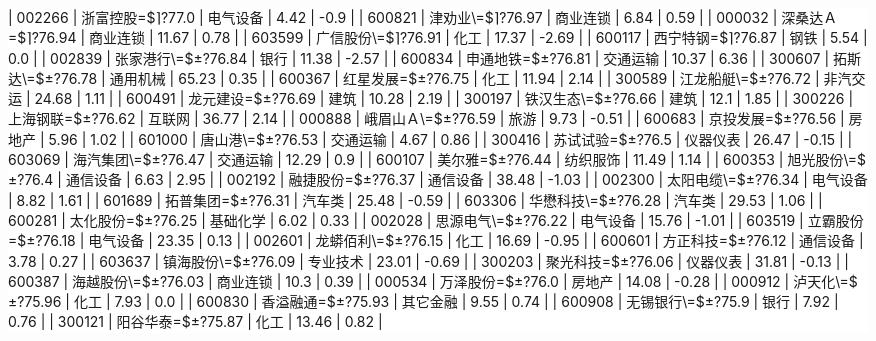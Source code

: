| 002266 |  浙富控股\=$⌉?77.0  |  电气设备  |    4.42   |  -0.9  |
| 600821 |   津劝业\=$⌉?76.97  |  商业连锁  |    6.84   |  0.59  |
| 000032 |  深桑达Ａ\=$⌉?76.94 |  商业连锁  |   11.67   |  0.78  |
| 603599 |  广信股份\=$⌉?76.91 |    化工    |   17.37   | -2.69  |
| 600117 |  西宁特钢\=$⌉?76.87 |    钢铁    |    5.54   |  0.0   |
| 002839 |  张家港行\=$±?76.84 |    银行    |   11.38   | -2.57  |
| 600834 |  申通地铁\=$±?76.81 |  交通运输  |   10.37   |  6.36  |
| 300607 |   拓斯达\=$±?76.78  |  通用机械  |   65.23   |  0.35  |
| 600367 |  红星发展\=$±?76.75 |    化工    |   11.94   |  2.14  |
| 300589 |  江龙船艇\=$±?76.72 |  非汽交运  |   24.68   |  1.11  |
| 600491 |  龙元建设\=$±?76.69 |    建筑    |   10.28   |  2.19  |
| 300197 |  铁汉生态\=$±?76.66 |    建筑    |    12.1   |  1.85  |
| 300226 |  上海钢联\=$±?76.62 |   互联网   |   36.77   |  2.14  |
| 000888 |  峨眉山Ａ\=$±?76.59 |    旅游    |    9.73   | -0.51  |
| 600683 |  京投发展\=$±?76.56 |   房地产   |    5.96   |  1.02  |
| 601000 |   唐山港\=$±?76.53  |  交通运输  |    4.67   |  0.86  |
| 300416 |  苏试试验\=$±?76.5  |  仪器仪表  |   26.47   | -0.15  |
| 603069 |  海汽集团\=$±?76.47 |  交通运输  |   12.29   |  0.9   |
| 600107 |   美尔雅\=$±?76.44  |  纺织服饰  |   11.49   |  1.14  |
| 600353 |  旭光股份\=$±?76.4  |  通信设备  |    6.63   |  2.95  |
| 002192 |  融捷股份\=$±?76.37 |  通信设备  |   38.48   | -1.03  |
| 002300 |  太阳电缆\=$±?76.34 |  电气设备  |    8.82   |  1.61  |
| 601689 |  拓普集团\=$±?76.31 |   汽车类   |   25.48   | -0.59  |
| 603306 |  华懋科技\=$±?76.28 |   汽车类   |   29.53   |  1.06  |
| 600281 |  太化股份\=$±?76.25 |  基础化学  |    6.02   |  0.33  |
| 002028 |  思源电气\=$±?76.22 |  电气设备  |   15.76   | -1.01  |
| 603519 |  立霸股份\=$±?76.18 |  电气设备  |   23.35   |  0.13  |
| 002601 |  龙蟒佰利\=$±?76.15 |    化工    |   16.69   | -0.95  |
| 600601 |  方正科技\=$±?76.12 |  通信设备  |    3.78   |  0.27  |
| 603637 |  镇海股份\=$±?76.09 |  专业技术  |   23.01   | -0.69  |
| 300203 |  聚光科技\=$±?76.06 |  仪器仪表  |   31.81   | -0.13  |
| 600387 |  海越股份\=$±?76.03 |  商业连锁  |    10.3   |  0.39  |
| 000534 |  万泽股份\=$±?76.0  |   房地产   |   14.08   | -0.28  |
| 000912 |   泸天化\=$±?75.96  |    化工    |    7.93   |  0.0   |
| 600830 |  香溢融通\=$±?75.93 |  其它金融  |    9.55   |  0.74  |
| 600908 |  无锡银行\=$±?75.9  |    银行    |    7.92   |  0.76  |
| 300121 |  阳谷华泰\=$±?75.87 |    化工    |   13.46   |  0.82  |